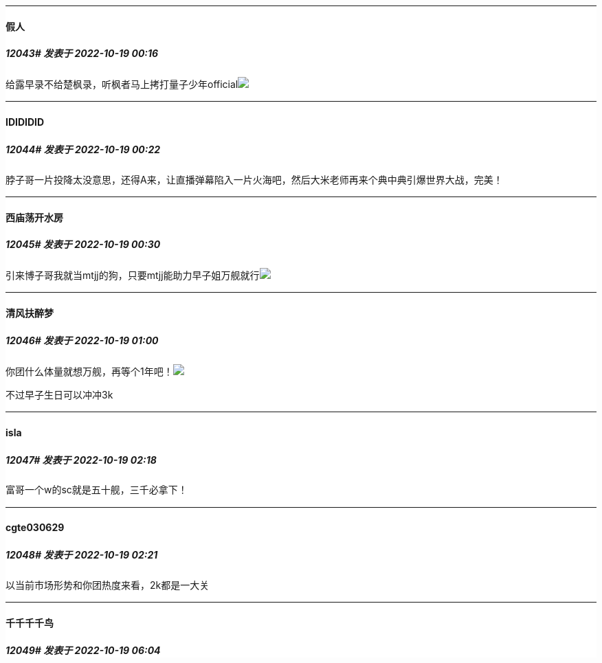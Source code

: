 *****

####  假人  
##### 12043#       发表于 2022-10-19 00:16

给露早录不给楚枫录，听枫者马上拷打量子少年official<img src="https://static.saraba1st.com/image/smiley/face2017/086.png" referrerpolicy="no-referrer">



*****

####  IDIDIDID  
##### 12044#       发表于 2022-10-19 00:22

脖子哥一片投降太没意思，还得A来，让直播弹幕陷入一片火海吧，然后大米老师再来个典中典引爆世界大战，完美！

*****

####  西庙荡开水房  
##### 12045#       发表于 2022-10-19 00:30

引来博子哥我就当mtjj的狗，只要mtjj能助力早子姐万舰就行<img src="https://static.saraba1st.com/image/smiley/face2017/160.png" referrerpolicy="no-referrer">



*****

####  清风扶醉梦  
##### 12046#       发表于 2022-10-19 01:00

你团什么体量就想万舰，再等个1年吧！<img src="https://static.saraba1st.com/image/smiley/face2017/037.png" referrerpolicy="no-referrer">

不过早子生日可以冲冲3k



*****

####  isla  
##### 12047#       发表于 2022-10-19 02:18

富哥一个w的sc就是五十舰，三千必拿下！

*****

####  cgte030629  
##### 12048#       发表于 2022-10-19 02:21

以当前市场形势和你团热度来看，2k都是一大关



*****

####  千千千千鸟  
##### 12049#       发表于 2022-10-19 06:04
